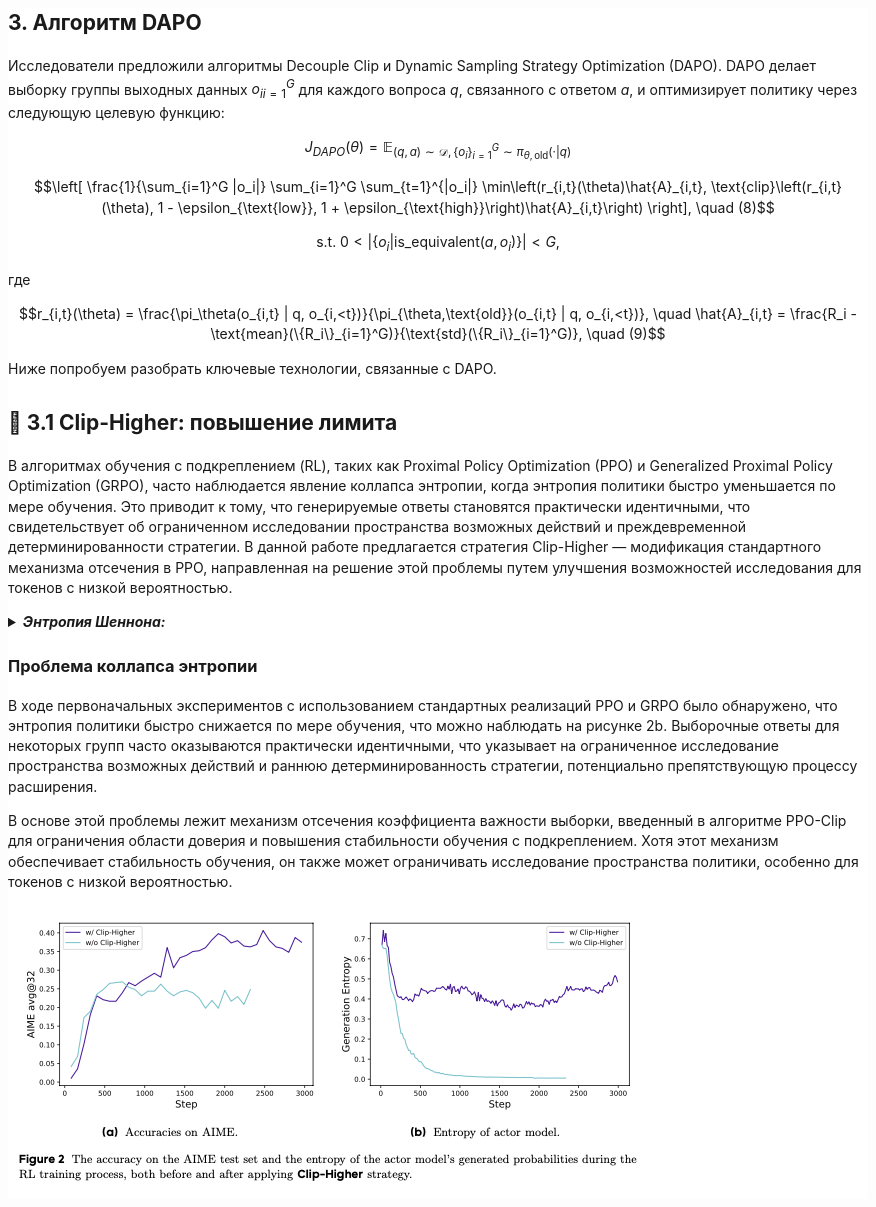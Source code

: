 ## **3. Алгоритм DAPO**

Исследователи предложили алгоритмы Decouple Clip и Dynamic Sampling Strategy Optimization (DAPO). DAPO делает выборку группы выходных данных ${o_i}_{i=1}^G$ для каждого вопроса $q$, связанного с ответом $a$, и оптимизирует политику через следующую целевую функцию:

$$J_{DAPO}(\theta) = \mathbb{E}_{(q,a) \sim \mathcal{D}, \{o_i\}_{i=1}^G \sim \pi_{\theta,\text{old}}(·|q)}$$

$$\left[ \frac{1}{\sum_{i=1}^G |o_i|} \sum_{i=1}^G \sum_{t=1}^{|o_i|} \min\left(r_{i,t}(\theta)\hat{A}_{i,t}, \text{clip}\left(r_{i,t}(\theta), 1 - \epsilon_{\text{low}}, 1 + \epsilon_{\text{high}}\right)\hat{A}_{i,t}\right) \right], \quad (8)$$

$$\text{s.t.}\ 0 < |\{o_i | \text{is\_equivalent}(a, o_i)\}| < G,$$

где

$$r_{i,t}(\theta) = \frac{\pi_\theta(o_{i,t} | q, o_{i,<t})}{\pi_{\theta,\text{old}}(o_{i,t} | q, o_{i,<t})}, \quad \hat{A}_{i,t} = \frac{R_i - \text{mean}(\{R_i\}_{i=1}^G)}{\text{std}(\{R_i\}_{i=1}^G)}, \quad (9)$$

Ниже попробуем разобрать ключевые технологии, связанные с DAPO.

## **📌 3.1 Clip-Higher: повышение лимита**

В алгоритмах обучения с подкреплением (RL), таких как Proximal Policy Optimization (PPO) и Generalized Proximal Policy Optimization (GRPO), часто наблюдается явление коллапса энтропии, когда энтропия политики быстро уменьшается по мере обучения. Это приводит к тому, что генерируемые ответы становятся практически идентичными, что свидетельствует об ограниченном исследовании пространства возможных действий и преждевременной детерминированности стратегии. В данной работе предлагается стратегия Clip-Higher — модификация стандартного механизма отсечения в PPO, направленная на решение этой проблемы путем улучшения возможностей исследования для токенов с низкой вероятностью.

<details><summary><em><strong>Энтропия Шеннона:</strong></em></summary></details>

### Проблема коллапса энтропии

В ходе первоначальных экспериментов с использованием стандартных реализаций PPO и GRPO было обнаружено, что энтропия политики быстро снижается по мере обучения, что можно наблюдать на рисунке 2b. Выборочные ответы для некоторых групп часто оказываются практически идентичными, что указывает на ограниченное исследование пространства возможных действий и раннюю детерминированность стратегии, потенциально препятствующую процессу расширения.

В основе этой проблемы лежит механизм отсечения коэффициента важности выборки, введенный в алгоритме PPO-Clip для ограничения области доверия и повышения стабильности обучения с подкреплением. Хотя этот механизм обеспечивает стабильность обучения, он также может ограничивать исследование пространства политики, особенно для токенов с низкой вероятностью.

![Figure_3](https://raw.githubusercontent.com/Verbasik/Weekly-arXiv-ML-AI-Research-Review/refs/heads/develop/2025/week-13/assets/Figure_3.png)
